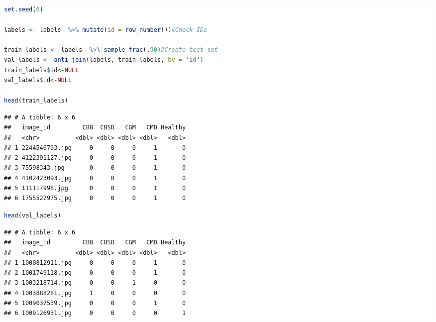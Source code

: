 ``` r
set.seed(6)

labels <- labels  %>% mutate(id = row_number())#Check IDs

train_labels <- labels  %>% sample_frac(.90)#Create test set
val_labels <- anti_join(labels, train_labels, by = 'id')
train_labels$id<-NULL
val_labels$id<-NULL

head(train_labels)
```

    ## # A tibble: 6 x 6
    ##   image_id         CBB  CBSD   CGM   CMD Healthy
    ##   <chr>          <dbl> <dbl> <dbl> <dbl>   <dbl>
    ## 1 2244546793.jpg     0     0     0     1       0
    ## 2 4122391127.jpg     0     0     0     1       0
    ## 3 75598343.jpg       0     0     0     1       0
    ## 4 4102423093.jpg     0     0     0     1       0
    ## 5 111117998.jpg      0     0     0     1       0
    ## 6 1755522975.jpg     0     0     0     1       0

``` r
head(val_labels)
```

    ## # A tibble: 6 x 6
    ##   image_id         CBB  CBSD   CGM   CMD Healthy
    ##   <chr>          <dbl> <dbl> <dbl> <dbl>   <dbl>
    ## 1 1000812911.jpg     0     0     0     1       0
    ## 2 1001749118.jpg     0     0     0     1       0
    ## 3 1003218714.jpg     0     0     1     0       0
    ## 4 1003888281.jpg     1     0     0     0       0
    ## 5 1009037539.jpg     0     0     0     1       0
    ## 6 1009126931.jpg     0     0     0     0       1
